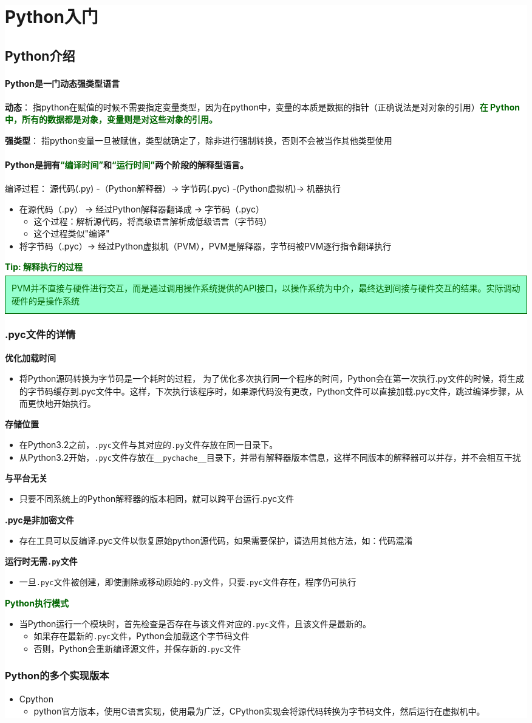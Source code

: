 # Python入门
## Python介绍
<h4>Python是一门动态强类型语言</h4>
<b>动态</b>： 
指python在赋值的时候不需要指定变量类型，因为在python中，变量的本质是数据的指针（正确说法是对对象的引用）<span style="color: darkgreen; font-weight: 700;">在 Python 中，所有的数据都是对象，变量则是对这些对象的引用。</span>

<b>强类型</b>：
指python变量一旦被赋值，类型就确定了，除非进行强制转换，否则不会被当作其他类型使用

<h4>Python是拥有<span style="color: darkgreen; font-weight: 700;">“编译时间”</span>和<span style="color: darkgreen; font-weight: 700;">“运行时间”</span>两个阶段的解释型语言。</h4>
编译过程：
源代码(.py) -（Python解释器）-> 字节码(.pyc) -(Python虚拟机)-> 机器执行

- 在源代码（.py） -> 经过Python解释器翻译成 -> 字节码（.pyc）
    - 这个过程：解析源代码，将高级语言解析成低级语言（字节码）
    - 这个过程类似"编译"
- 将字节码（.pyc）-> 经过Python虚拟机（PVM），PVM是解释器，字节码被PVM逐行指令翻译执行

<span style="color: darkgreen; font-weight: 700;">Tip: 解释执行的过程</span>
<div style="background-color: #96ffcf; margin-top: -10px; padding: 10px; font-size: 14px; color: darkgreen; border: 1px solid darkgreen;">PVM并不直接与硬件进行交互，而是通过调用操作系统提供的API接口，以操作系统为中介，最终达到间接与硬件交互的结果。实际调动硬件的是操作系统</div>

### .pyc文件的详情
<b>优化加载时间</b>
- 将Python源码转换为字节码是一个耗时的过程，  为了优化多次执行同一个程序的时间，Python会在第一次执行.py文件的时候，将生成的字节码缓存到.pyc文件中。这样，下次执行该程序时，如果源代码没有更改，Python文件可以直接加载.pyc文件，跳过编译步骤，从而更快地开始执行。

<b>存储位置 </b>
- 在Python3.2之前，`.pyc`文件与其对应的`.py`文件存放在同一目录下。
- 从Python3.2开始，`.pyc`文件存放在`__pychache__`目录下，并带有解释器版本信息，这样不同版本的解释器可以并存，并不会相互干扰

<b>与平台无关</b>
- 只要不同系统上的Python解释器的版本相同，就可以跨平台运行.pyc文件

<b>.pyc是非加密文件</b>
- 存在工具可以反编译.pyc文件以恢复原始python源代码，如果需要保护，请选用其他方法，如：代码混淆

<b>运行时无需`.py`文件</b>
- 一旦`.pyc`文件被创建，即使删除或移动原始的`.py`文件，只要`.pyc`文件存在，程序仍可执行

<b style="color: darkgreen; font-weight: 700;">Python执行模式</b>
- 当Python运行一个模块时，首先检查是否存在与该文件对应的`.pyc`文件，且该文件是最新的。
    - 如果存在最新的`.pyc`文件，Python会加载这个字节码文件
    - 否则，Python会重新编译源文件，并保存新的`.pyc`文件

### Python的多个实现版本
- Cpython
    - python官方版本，使用C语言实现，使用最为广泛，CPython实现会将源代码转换为字节码文件，然后运行在虚拟机中。
